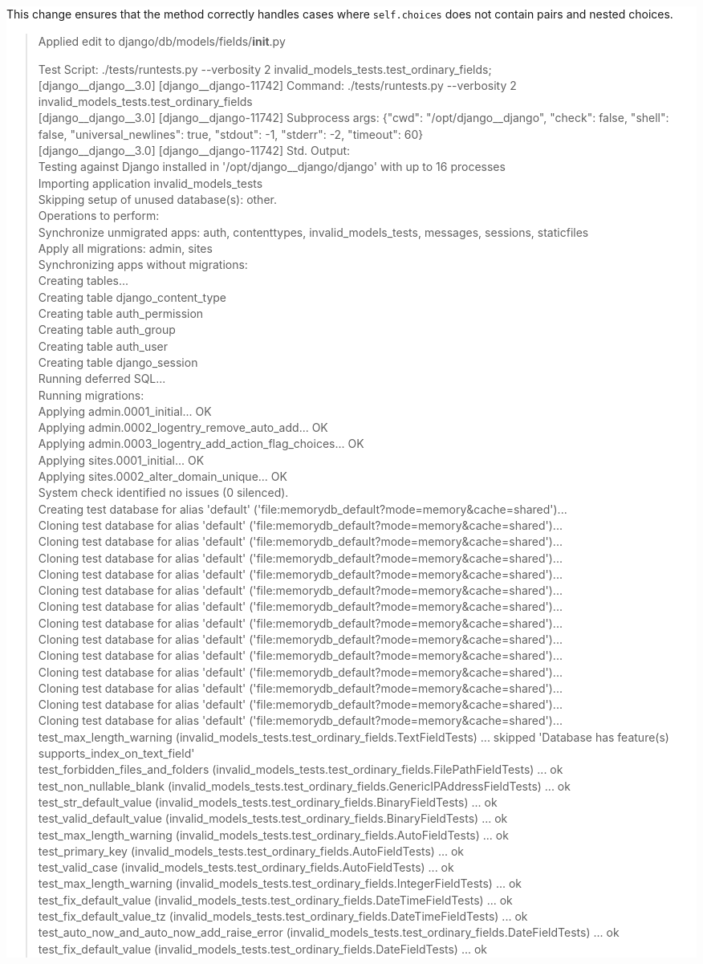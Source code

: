 This change ensures that the method correctly handles cases where `self.choices` does not contain pairs and nested choices.

> Applied edit to django/db/models/fields/__init__.py  
>   
> Test Script:  ./tests/runtests.py --verbosity 2 invalid_models_tests.test_ordinary_fields;  
> [django__django__3.0] [django__django-11742] Command: ./tests/runtests.py --verbosity 2 invalid_models_tests.test_ordinary_fields   
> [django__django__3.0] [django__django-11742] Subprocess args: {"cwd": "/opt/django__django", "check": false, "shell": false, "universal_newlines": true, "stdout": -1, "stderr": -2, "timeout": 60}   
> [django__django__3.0] [django__django-11742] Std. Output:  
> Testing against Django installed in '/opt/django__django/django' with up to 16 processes  
> Importing application invalid_models_tests  
> Skipping setup of unused database(s): other.  
> Operations to perform:  
>   Synchronize unmigrated apps: auth, contenttypes, invalid_models_tests, messages, sessions, staticfiles  
>   Apply all migrations: admin, sites  
> Synchronizing apps without migrations:  
>   Creating tables...  
>     Creating table django_content_type  
>     Creating table auth_permission  
>     Creating table auth_group  
>     Creating table auth_user  
>     Creating table django_session  
>     Running deferred SQL...  
> Running migrations:  
>   Applying admin.0001_initial... OK  
>   Applying admin.0002_logentry_remove_auto_add... OK  
>   Applying admin.0003_logentry_add_action_flag_choices... OK  
>   Applying sites.0001_initial... OK  
>   Applying sites.0002_alter_domain_unique... OK  
> System check identified no issues (0 silenced).  
> Creating test database for alias 'default' ('file:memorydb_default?mode=memory&cache=shared')...  
> Cloning test database for alias 'default' ('file:memorydb_default?mode=memory&cache=shared')...  
> Cloning test database for alias 'default' ('file:memorydb_default?mode=memory&cache=shared')...  
> Cloning test database for alias 'default' ('file:memorydb_default?mode=memory&cache=shared')...  
> Cloning test database for alias 'default' ('file:memorydb_default?mode=memory&cache=shared')...  
> Cloning test database for alias 'default' ('file:memorydb_default?mode=memory&cache=shared')...  
> Cloning test database for alias 'default' ('file:memorydb_default?mode=memory&cache=shared')...  
> Cloning test database for alias 'default' ('file:memorydb_default?mode=memory&cache=shared')...  
> Cloning test database for alias 'default' ('file:memorydb_default?mode=memory&cache=shared')...  
> Cloning test database for alias 'default' ('file:memorydb_default?mode=memory&cache=shared')...  
> Cloning test database for alias 'default' ('file:memorydb_default?mode=memory&cache=shared')...  
> Cloning test database for alias 'default' ('file:memorydb_default?mode=memory&cache=shared')...  
> Cloning test database for alias 'default' ('file:memorydb_default?mode=memory&cache=shared')...  
> Cloning test database for alias 'default' ('file:memorydb_default?mode=memory&cache=shared')...  
> test_max_length_warning (invalid_models_tests.test_ordinary_fields.TextFieldTests) ... skipped 'Database has feature(s) supports_index_on_text_field'  
> test_forbidden_files_and_folders (invalid_models_tests.test_ordinary_fields.FilePathFieldTests) ... ok  
> test_non_nullable_blank (invalid_models_tests.test_ordinary_fields.GenericIPAddressFieldTests) ... ok  
> test_str_default_value (invalid_models_tests.test_ordinary_fields.BinaryFieldTests) ... ok  
> test_valid_default_value (invalid_models_tests.test_ordinary_fields.BinaryFieldTests) ... ok  
> test_max_length_warning (invalid_models_tests.test_ordinary_fields.AutoFieldTests) ... ok  
> test_primary_key (invalid_models_tests.test_ordinary_fields.AutoFieldTests) ... ok  
> test_valid_case (invalid_models_tests.test_ordinary_fields.AutoFieldTests) ... ok  
> test_max_length_warning (invalid_models_tests.test_ordinary_fields.IntegerFieldTests) ... ok  
> test_fix_default_value (invalid_models_tests.test_ordinary_fields.DateTimeFieldTests) ... ok  
> test_fix_default_value_tz (invalid_models_tests.test_ordinary_fields.DateTimeFieldTests) ... ok  
> test_auto_now_and_auto_now_add_raise_error (invalid_models_tests.test_ordinary_fields.DateFieldTests) ... ok  
> test_fix_default_value (invalid_models_tests.test_ordinary_fields.DateFieldTests) ... ok  